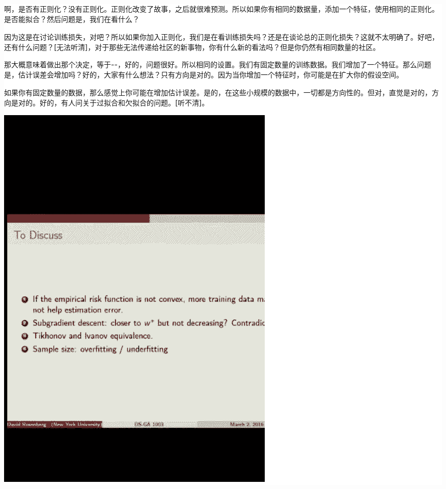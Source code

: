 啊，是否有正则化？没有正则化。正则化改变了故事，之后就很难预测。所以如果你有相同的数据量，添加一个特征，使用相同的正则化。是否能拟合？然后问题是，我们在看什么？

因为这是在讨论训练损失，对吧？所以如果你加入正则化，我们是在看训练损失吗？还是在谈论总的正则化损失？这就不太明确了。好吧，还有什么问题？[无法听清]，对于那些无法传递给社区的新事物，你有什么新的看法吗？但是你仍然有相同数量的社区。

那大概意味着做出那个决定，等于--，好的，问题很好。所以相同的设置。我们有固定数量的训练数据。我们增加了一个特征。那么问题是，估计误差会增加吗？好的，大家有什么想法？只有方向是对的。因为当你增加一个特征时，你可能是在扩大你的假设空间。

如果你有固定数量的数据，那么感觉上你可能在增加估计误差。是的，在这些小规模的数据中，一切都是方向性的。但对，直觉是对的，方向是对的。好的，有人问关于过拟合和欠拟合的问题。[听不清]。

![](img/87d31aa83b168b3b70a725b27b58fb7a_17.png)
